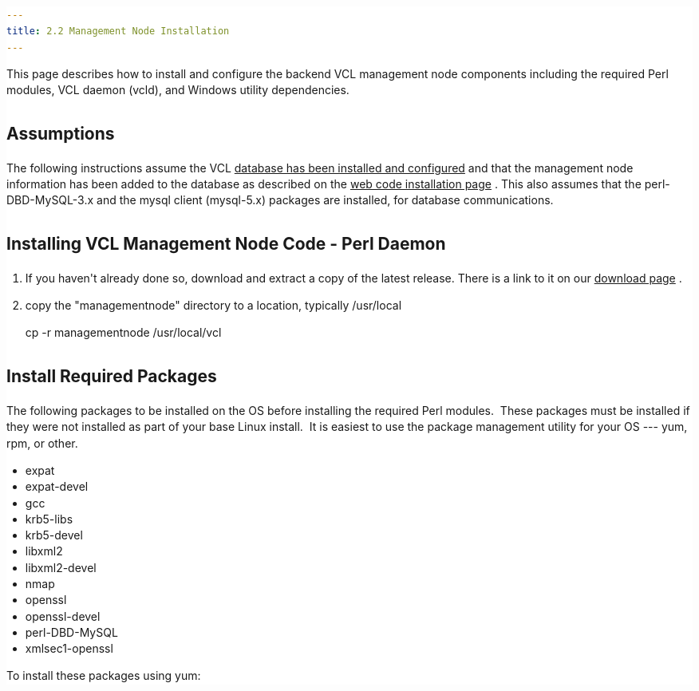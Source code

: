 ```yaml
---
title: 2.2 Management Node Installation
---
```


This page describes how to install and configure the backend VCL
management node components including the required Perl modules, VCL daemon
(vcld), and Windows utility dependencies.

<a name="2.2ManagementNodeInstallation-Assumptions"></a>
## Assumptions

The following instructions assume the VCL [database has been installed and configured](2.2-database-configuration.html)
 and that the management node information has been added to the database as
described on the [web code installation page](2.2-web-code-installation.html)
. This also assumes that the perl-DBD-MySQL-3.x and the mysql client
(mysql-5.x) packages are installed, for database communications.

<a name="2.2ManagementNodeInstallation-InstallingVCLManagementNodeCode-PerlDaemon"></a>
## Installing VCL Management Node Code - Perl Daemon

1. If you haven't already done so, download and extract a copy of the latest
release. There is a link to it on our [download page](/downloads/download.cgi)
.
1. copy the "managementnode" directory to a location, typically /usr/local

    cp -r managementnode /usr/local/vcl


<a name="2.2ManagementNodeInstallation-InstallRequiredPackages"></a>
## Install Required Packages

The following packages to be installed on the OS before installing the
required Perl modules.&nbsp; These packages must be installed if they were
not installed as part of your base Linux install.&nbsp; It is easiest to
use the package management utility for your OS \--\- yum, rpm, or other.

* expat
* expat-devel
* gcc
* krb5-libs
* krb5-devel
* libxml2
* libxml2-devel
* nmap
* openssl
* openssl-devel
* perl-DBD-MySQL
* xmlsec1-openssl

To install these packages using yum:
